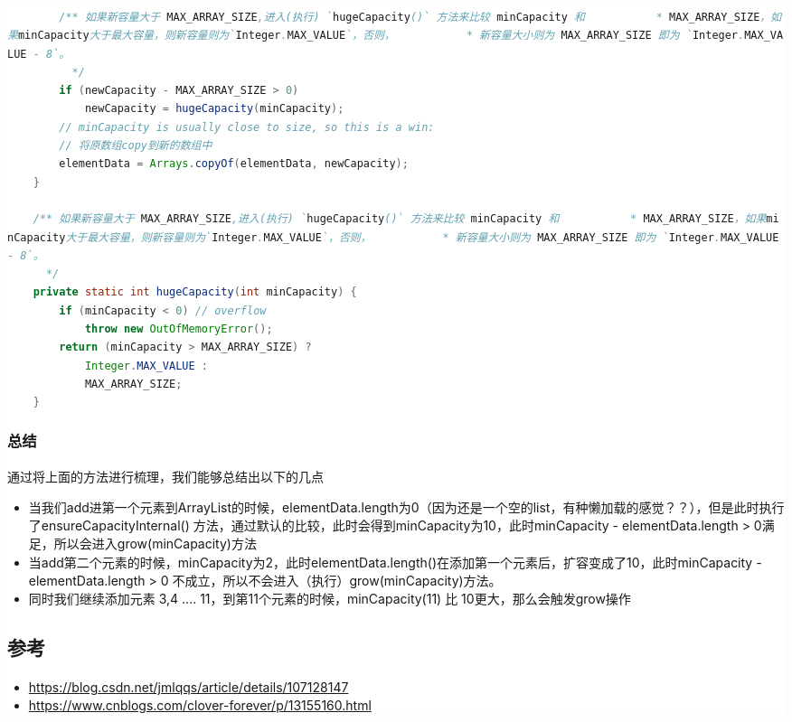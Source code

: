 ```java
        /** 如果新容量大于 MAX_ARRAY_SIZE,进入(执行) `hugeCapacity()` 方法来比较 minCapacity 和           * MAX_ARRAY_SIZE，如果minCapacity大于最大容量，则新容量则为`Integer.MAX_VALUE`，否则，           * 新容量大小则为 MAX_ARRAY_SIZE 即为 `Integer.MAX_VALUE - 8`。
          */
        if (newCapacity - MAX_ARRAY_SIZE > 0)
            newCapacity = hugeCapacity(minCapacity);
        // minCapacity is usually close to size, so this is a win:
        // 将原数组copy到新的数组中
        elementData = Arrays.copyOf(elementData, newCapacity);
    }
    
    /** 如果新容量大于 MAX_ARRAY_SIZE,进入(执行) `hugeCapacity()` 方法来比较 minCapacity 和           * MAX_ARRAY_SIZE，如果minCapacity大于最大容量，则新容量则为`Integer.MAX_VALUE`，否则，           * 新容量大小则为 MAX_ARRAY_SIZE 即为 `Integer.MAX_VALUE - 8`。
      */
    private static int hugeCapacity(int minCapacity) {
        if (minCapacity < 0) // overflow
            throw new OutOfMemoryError();
        return (minCapacity > MAX_ARRAY_SIZE) ?
            Integer.MAX_VALUE :
            MAX_ARRAY_SIZE;
    }
```

### 总结

通过将上面的方法进行梳理，我们能够总结出以下的几点

- 当我们add进第一个元素到ArrayList的时候，elementData.length为0（因为还是一个空的list，有种懒加载的感觉？？），但是此时执行了ensureCapacityInternal() 方法，通过默认的比较，此时会得到minCapacity为10，此时minCapacity - elementData.length > 0满足，所以会进入grow(minCapacity)方法
- 当add第二个元素的时候，minCapacity为2，此时elementData.length()在添加第一个元素后，扩容变成了10，此时minCapacity - elementData.length > 0 不成立，所以不会进入（执行）grow(minCapacity)方法。
- 同时我们继续添加元素 3,4  .... 11，到第11个元素的时候，minCapacity(11) 比 10更大，那么会触发grow操作

## 参考

- https://blog.csdn.net/jmlqqs/article/details/107128147
- https://www.cnblogs.com/clover-forever/p/13155160.html    